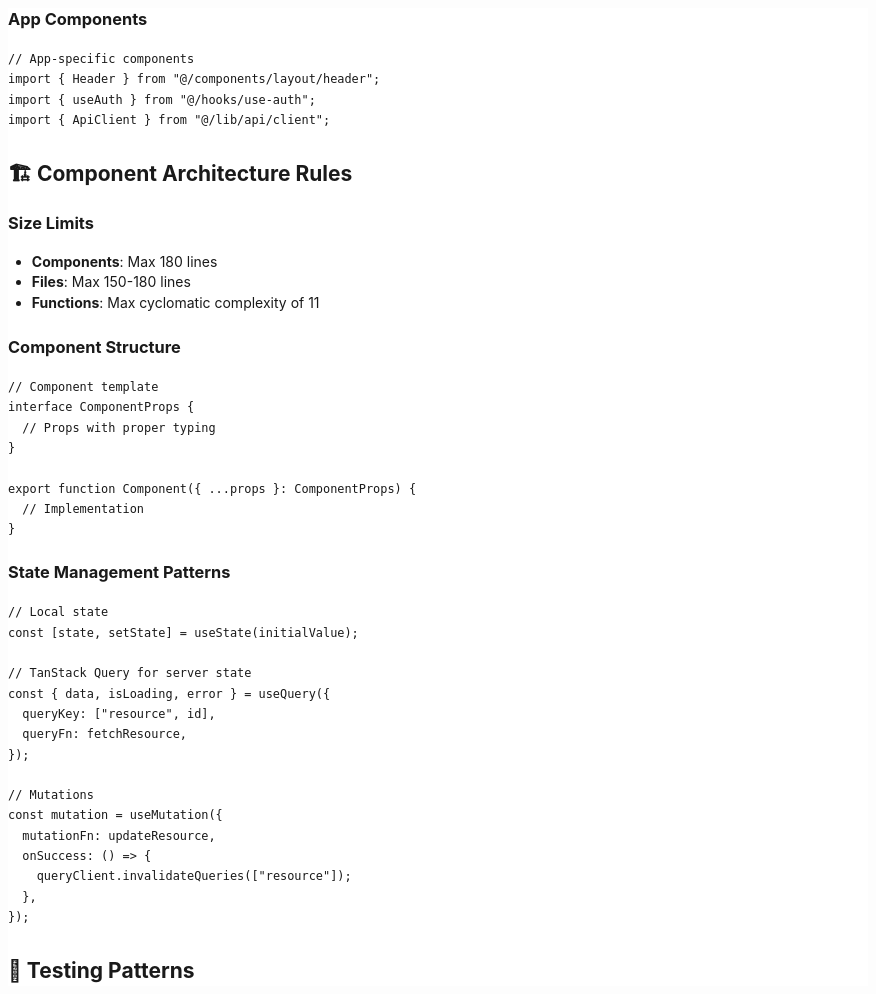 ### App Components

```tsx
// App-specific components
import { Header } from "@/components/layout/header";
import { useAuth } from "@/hooks/use-auth";
import { ApiClient } from "@/lib/api/client";
```

## 🏗️ Component Architecture Rules

### Size Limits

- **Components**: Max 180 lines
- **Files**: Max 150-180 lines
- **Functions**: Max cyclomatic complexity of 11

### Component Structure

```tsx
// Component template
interface ComponentProps {
  // Props with proper typing
}

export function Component({ ...props }: ComponentProps) {
  // Implementation
}
```

### State Management Patterns

```tsx
// Local state
const [state, setState] = useState(initialValue);

// TanStack Query for server state
const { data, isLoading, error } = useQuery({
  queryKey: ["resource", id],
  queryFn: fetchResource,
});

// Mutations
const mutation = useMutation({
  mutationFn: updateResource,
  onSuccess: () => {
    queryClient.invalidateQueries(["resource"]);
  },
});
```

## 🧪 Testing Patterns

